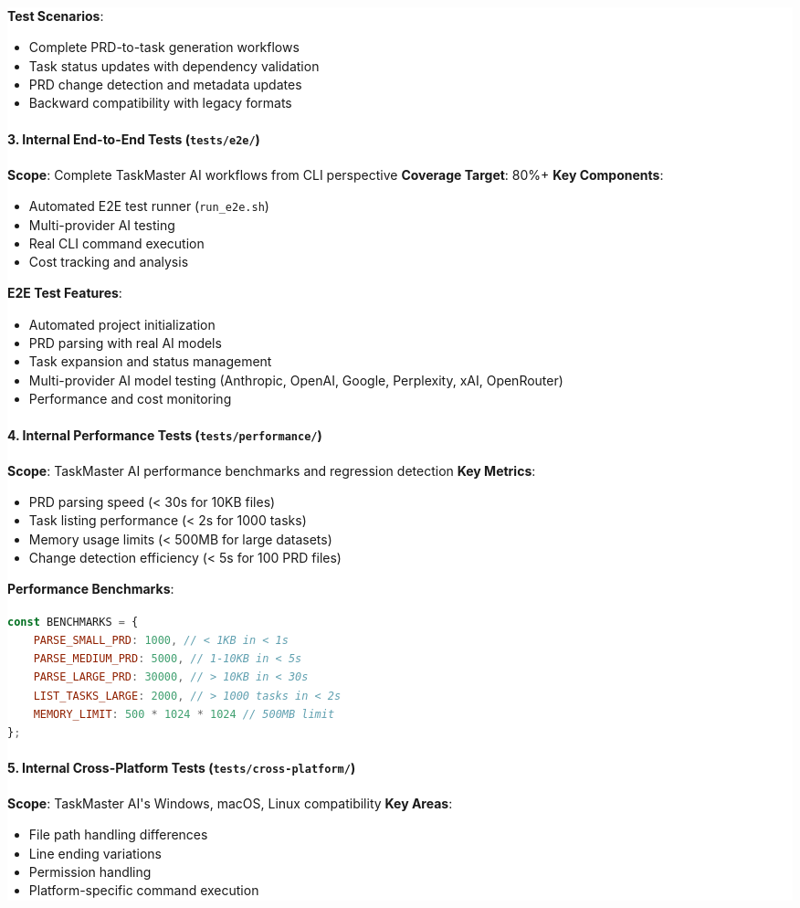 **Test Scenarios**:

- Complete PRD-to-task generation workflows
- Task status updates with dependency validation
- PRD change detection and metadata updates
- Backward compatibility with legacy formats

#### 3. Internal End-to-End Tests (`tests/e2e/`)

**Scope**: Complete TaskMaster AI workflows from CLI perspective
**Coverage Target**: 80%+
**Key Components**:

- Automated E2E test runner (`run_e2e.sh`)
- Multi-provider AI testing
- Real CLI command execution
- Cost tracking and analysis

**E2E Test Features**:

- Automated project initialization
- PRD parsing with real AI models
- Task expansion and status management
- Multi-provider AI model testing (Anthropic, OpenAI, Google, Perplexity, xAI, OpenRouter)
- Performance and cost monitoring

#### 4. Internal Performance Tests (`tests/performance/`)

**Scope**: TaskMaster AI performance benchmarks and regression detection
**Key Metrics**:

- PRD parsing speed (< 30s for 10KB files)
- Task listing performance (< 2s for 1000 tasks)
- Memory usage limits (< 500MB for large datasets)
- Change detection efficiency (< 5s for 100 PRD files)

**Performance Benchmarks**:

```javascript
const BENCHMARKS = {
	PARSE_SMALL_PRD: 1000, // < 1KB in < 1s
	PARSE_MEDIUM_PRD: 5000, // 1-10KB in < 5s
	PARSE_LARGE_PRD: 30000, // > 10KB in < 30s
	LIST_TASKS_LARGE: 2000, // > 1000 tasks in < 2s
	MEMORY_LIMIT: 500 * 1024 * 1024 // 500MB limit
};
```

#### 5. Internal Cross-Platform Tests (`tests/cross-platform/`)

**Scope**: TaskMaster AI's Windows, macOS, Linux compatibility
**Key Areas**:

- File path handling differences
- Line ending variations
- Permission handling
- Platform-specific command execution
